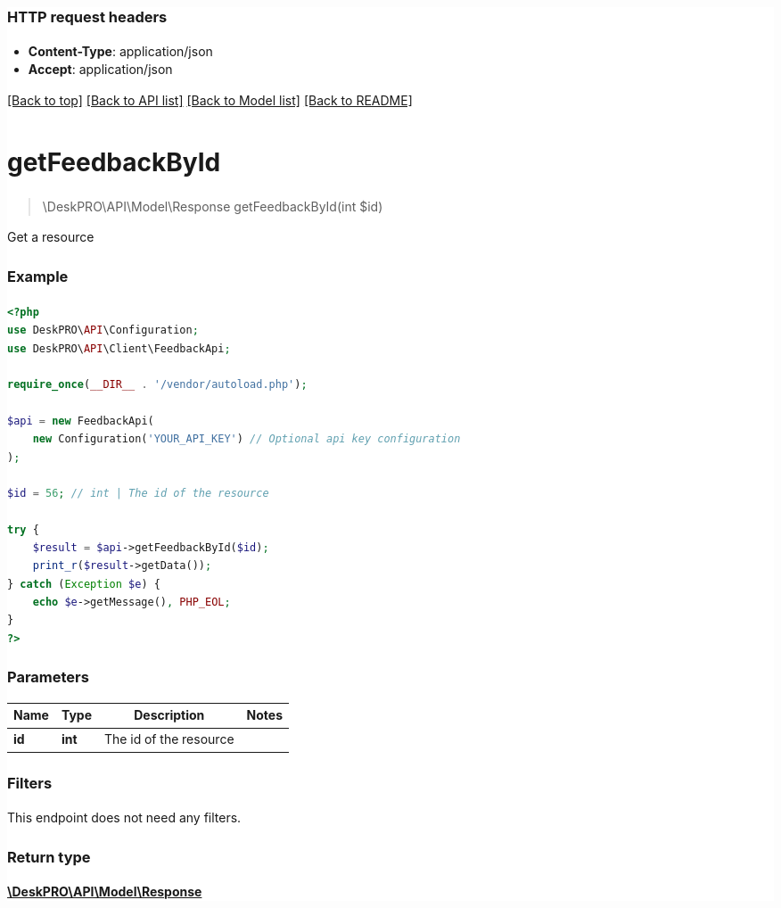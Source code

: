 ### HTTP request headers

 - **Content-Type**: application/json
 - **Accept**: application/json

[[Back to top]](#) [[Back to API list]](../../README.md#documentation-for-api-endpoints) [[Back to Model list]](../../README.md#documentation-for-models) [[Back to README]](../../README.md)

# **getFeedbackById**
> \DeskPRO\API\Model\Response getFeedbackById(int $id)



Get a resource

### Example
```php
<?php
use DeskPRO\API\Configuration;
use DeskPRO\API\Client\FeedbackApi;

require_once(__DIR__ . '/vendor/autoload.php');

$api = new FeedbackApi(
    new Configuration('YOUR_API_KEY') // Optional api key configuration
);

$id = 56; // int | The id of the resource

try {
    $result = $api->getFeedbackById($id);
    print_r($result->getData());
} catch (Exception $e) {
    echo $e->getMessage(), PHP_EOL;
}
?>
```

### Parameters


Name | Type | Description  | Notes
------------- | ------------- | ------------- | -------------
 **id** | **int**| The id of the resource |

### Filters
This endpoint does not need any filters.


### Return type

[**\DeskPRO\API\Model\Response**](../Model/Response.md)
